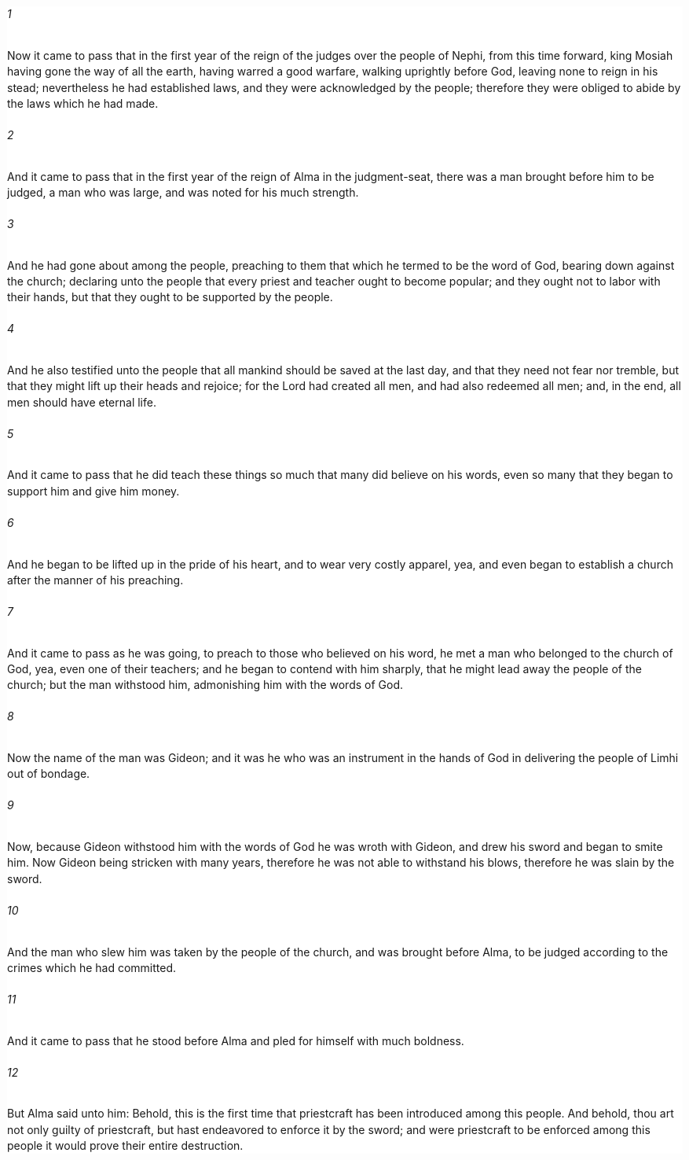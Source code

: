 ###### 1
Now it came to pass that in the first year of the reign of the judges over the people of Nephi, from this time forward, king Mosiah having gone the way of all the earth, having warred a good warfare, walking uprightly before God, leaving none to reign in his stead; nevertheless he had established laws, and they were acknowledged by the people; therefore they were obliged to abide by the laws which he had made.

###### 2
And it came to pass that in the first year of the reign of Alma in the judgment-seat, there was a man brought before him to be judged, a man who was large, and was noted for his much strength.

###### 3
And he had gone about among the people, preaching to them that which he termed to be the word of God, bearing down against the church; declaring unto the people that every priest and teacher ought to become popular; and they ought not to labor with their hands, but that they ought to be supported by the people.

###### 4
And he also testified unto the people that all mankind should be saved at the last day, and that they need not fear nor tremble, but that they might lift up their heads and rejoice; for the Lord had created all men, and had also redeemed all men; and, in the end, all men should have eternal life.

###### 5
And it came to pass that he did teach these things so much that many did believe on his words, even so many that they began to support him and give him money.

###### 6
And he began to be lifted up in the pride of his heart, and to wear very costly apparel, yea, and even began to establish a church after the manner of his preaching.

###### 7
And it came to pass as he was going, to preach to those who believed on his word, he met a man who belonged to the church of God, yea, even one of their teachers; and he began to contend with him sharply, that he might lead away the people of the church; but the man withstood him, admonishing him with the words of God.

###### 8
Now the name of the man was Gideon; and it was he who was an instrument in the hands of God in delivering the people of Limhi out of bondage.

###### 9
Now, because Gideon withstood him with the words of God he was wroth with Gideon, and drew his sword and began to smite him. Now Gideon being stricken with many years, therefore he was not able to withstand his blows, therefore he was slain by the sword.

###### 10
And the man who slew him was taken by the people of the church, and was brought before Alma, to be judged according to the crimes which he had committed.

###### 11
And it came to pass that he stood before Alma and pled for himself with much boldness.

###### 12
But Alma said unto him: Behold, this is the first time that priestcraft has been introduced among this people. And behold, thou art not only guilty of priestcraft, but hast endeavored to enforce it by the sword; and were priestcraft to be enforced among this people it would prove their entire destruction.
